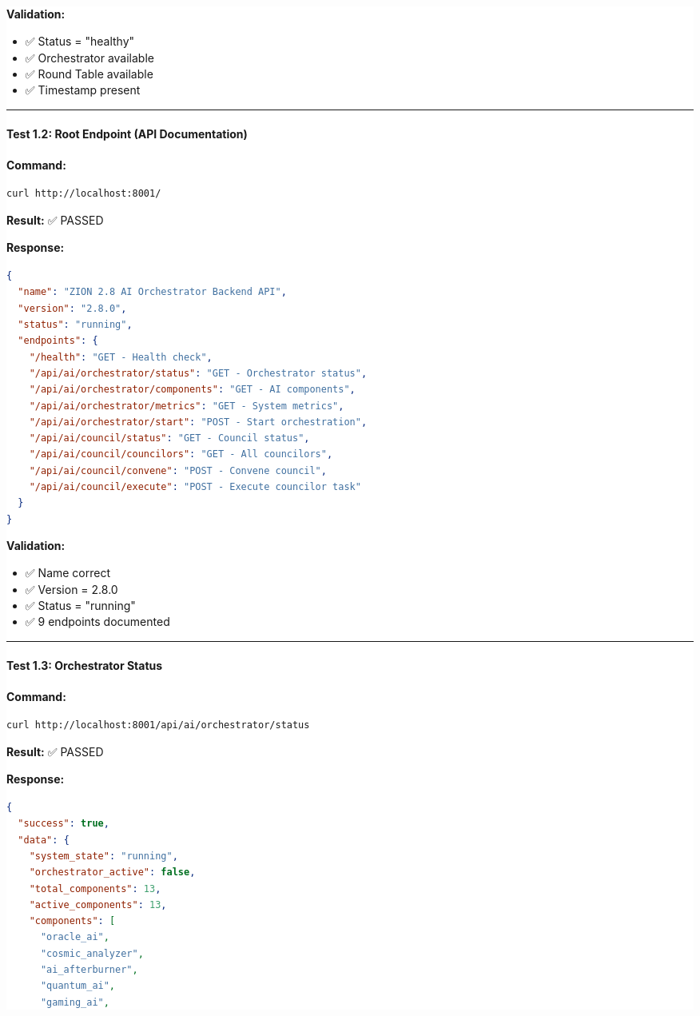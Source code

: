**Validation:**
- ✅ Status = "healthy"
- ✅ Orchestrator available
- ✅ Round Table available
- ✅ Timestamp present

---

#### Test 1.2: Root Endpoint (API Documentation)

**Command:**
```bash
curl http://localhost:8001/
```

**Result:** ✅ PASSED

**Response:**
```json
{
  "name": "ZION 2.8 AI Orchestrator Backend API",
  "version": "2.8.0",
  "status": "running",
  "endpoints": {
    "/health": "GET - Health check",
    "/api/ai/orchestrator/status": "GET - Orchestrator status",
    "/api/ai/orchestrator/components": "GET - AI components",
    "/api/ai/orchestrator/metrics": "GET - System metrics",
    "/api/ai/orchestrator/start": "POST - Start orchestration",
    "/api/ai/council/status": "GET - Council status",
    "/api/ai/council/councilors": "GET - All councilors",
    "/api/ai/council/convene": "POST - Convene council",
    "/api/ai/council/execute": "POST - Execute councilor task"
  }
}
```

**Validation:**
- ✅ Name correct
- ✅ Version = 2.8.0
- ✅ Status = "running"
- ✅ 9 endpoints documented

---

#### Test 1.3: Orchestrator Status

**Command:**
```bash
curl http://localhost:8001/api/ai/orchestrator/status
```

**Result:** ✅ PASSED

**Response:**
```json
{
  "success": true,
  "data": {
    "system_state": "running",
    "orchestrator_active": false,
    "total_components": 13,
    "active_components": 13,
    "components": [
      "oracle_ai",
      "cosmic_analyzer",
      "ai_afterburner",
      "quantum_ai",
      "gaming_ai",
```